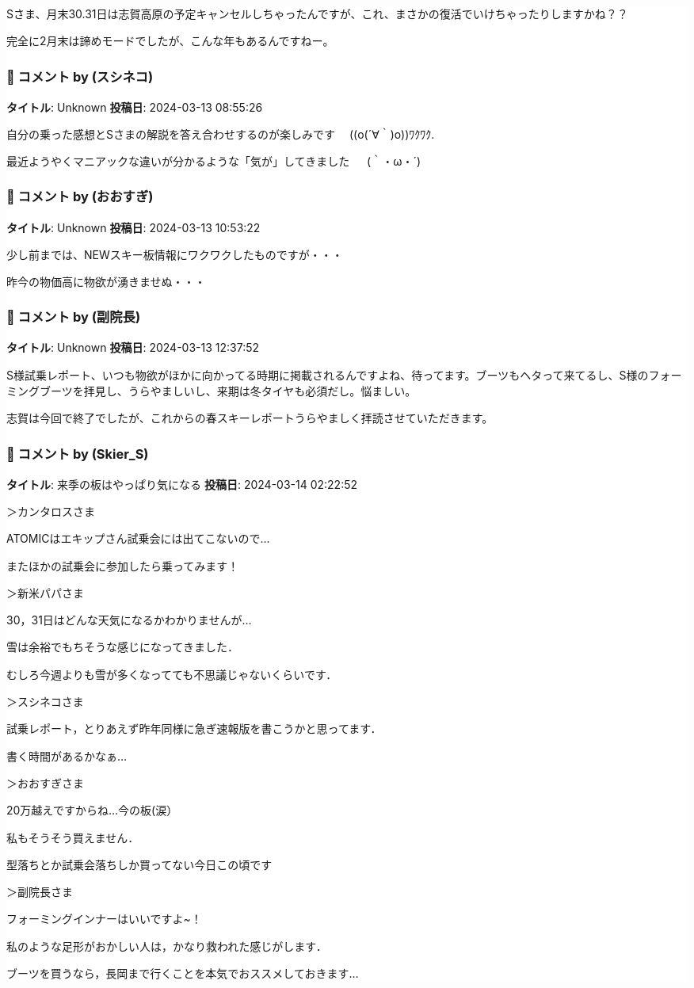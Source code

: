 Sさま、月末30.31日は志賀高原の予定キャンセルしちゃったんですが、これ、まさかの復活でいけちゃったりしますかね？？

完全に2月末は諦めモードでしたが、こんな年もあるんですねー。

### 💬 コメント by (スシネコ)
**タイトル**: Unknown
**投稿日**: 2024-03-13 08:55:26

自分の乗った感想とSさまの解説を答え合わせするのが楽しみです 　((o(´∀｀)o))ﾜｸﾜｸ.



最近ようやくマニアックな違いが分かるような「気が」してきました 　 (｀・ω・´)

### 💬 コメント by (おおすぎ)
**タイトル**: Unknown
**投稿日**: 2024-03-13 10:53:22

少し前までは、NEWスキー板情報にワクワクしたものですが・・・



昨今の物価高に物欲が湧きませぬ・・・

### 💬 コメント by (副院長)
**タイトル**: Unknown
**投稿日**: 2024-03-13 12:37:52

S様試乗レポート、いつも物欲がほかに向かってる時期に掲載されるんですよね、待ってます。ブーツもヘタって来てるし、S様のフォーミングブーツを拝見し、うらやましいし、来期は冬タイヤも必須だし。悩ましい。

志賀は今回で終了でしたが、これからの春スキーレポートうらやましく拝読させていただきます。

### 💬 コメント by (Skier_S)
**タイトル**: 来季の板はやっぱり気になる
**投稿日**: 2024-03-14 02:22:52

＞カンタロスさま

ATOMICはエキップさん試乗会には出てこないので…

またほかの試乗会に参加したら乗ってみます！



＞新米パパさま

30，31日はどんな天気になるかわかりませんが…

雪は余裕でもちそうな感じになってきました．

むしろ今週よりも雪が多くなってても不思議じゃないくらいです．



＞スシネコさま

試乗レポート，とりあえず昨年同様に急ぎ速報版を書こうかと思ってます．

書く時間があるかなぁ…



＞おおすぎさま

20万越えですからね…今の板(涙）

私もそうそう買えません．

型落ちとか試乗会落ちしか買ってない今日この頃です



＞副院長さま

フォーミングインナーはいいですよ~！

私のような足形がおかしい人は，かなり救われた感じがします．

ブーツを買うなら，長岡まで行くことを本気でおススメしておきます…


